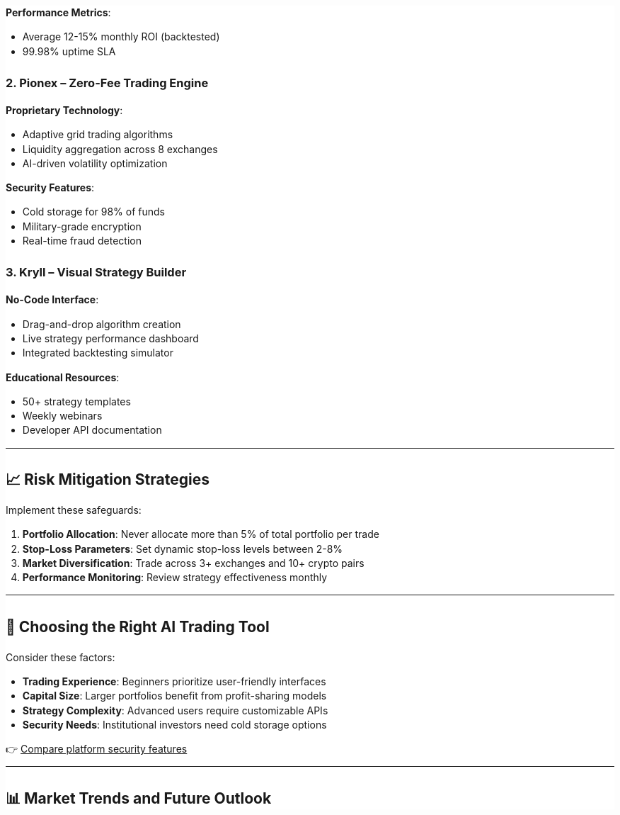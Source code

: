 **Performance Metrics**:  
- Average 12-15% monthly ROI (backtested)  
- 99.98% uptime SLA  

### 2. Pionex – Zero-Fee Trading Engine
**Proprietary Technology**:  
- Adaptive grid trading algorithms  
- Liquidity aggregation across 8 exchanges  
- AI-driven volatility optimization  

**Security Features**:  
- Cold storage for 98% of funds  
- Military-grade encryption  
- Real-time fraud detection  

### 3. Kryll – Visual Strategy Builder
**No-Code Interface**:  
- Drag-and-drop algorithm creation  
- Live strategy performance dashboard  
- Integrated backtesting simulator  

**Educational Resources**:  
- 50+ strategy templates  
- Weekly webinars  
- Developer API documentation  

---

## 📈 Risk Mitigation Strategies

Implement these safeguards:
1. **Portfolio Allocation**: Never allocate more than 5% of total portfolio per trade
2. **Stop-Loss Parameters**: Set dynamic stop-loss levels between 2-8%
3. **Market Diversification**: Trade across 3+ exchanges and 10+ crypto pairs
4. **Performance Monitoring**: Review strategy effectiveness monthly

---

## 🧠 Choosing the Right AI Trading Tool

Consider these factors:  
- **Trading Experience**: Beginners prioritize user-friendly interfaces  
- **Capital Size**: Larger portfolios benefit from profit-sharing models  
- **Strategy Complexity**: Advanced users require customizable APIs  
- **Security Needs**: Institutional investors need cold storage options  

👉 [Compare platform security features](https://bit.ly/okx-bonus)

---

## 📊 Market Trends and Future Outlook
